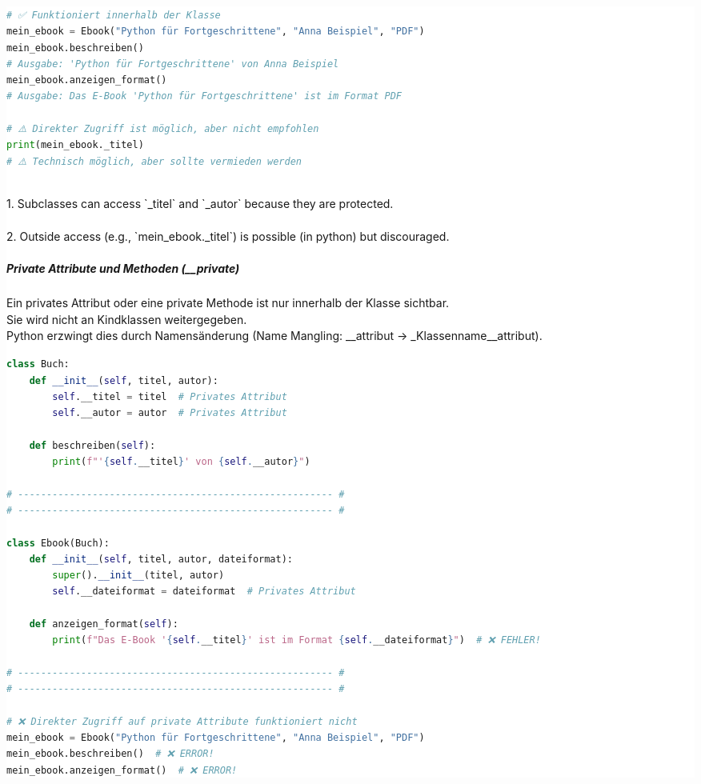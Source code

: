 ```python
# ✅ Funktioniert innerhalb der Klasse
mein_ebook = Ebook("Python für Fortgeschrittene", "Anna Beispiel", "PDF")
mein_ebook.beschreiben()  
# Ausgabe: 'Python für Fortgeschrittene' von Anna Beispiel
mein_ebook.anzeigen_format()  
# Ausgabe: Das E-Book 'Python für Fortgeschrittene' ist im Format PDF

# ⚠️ Direkter Zugriff ist möglich, aber nicht empfohlen
print(mein_ebook._titel)  
# ⚠️ Technisch möglich, aber sollte vermieden werden

```
<br>
1. Subclasses can access `_titel` and `_autor` because they are protected.  <br>
<br>
2. Outside access (e.g., `mein_ebook._titel`) is possible (in python) but discouraged.

##### Private Attribute und Methoden (__private)

Ein privates Attribut oder eine private Methode ist nur innerhalb der Klasse sichtbar. <br>
Sie wird nicht an Kindklassen weitergegeben. <br>
Python erzwingt dies durch Namensänderung (Name Mangling: __attribut → _Klassenname__attribut).

```python
class Buch:
    def __init__(self, titel, autor):
        self.__titel = titel  # Privates Attribut
        self.__autor = autor  # Privates Attribut

    def beschreiben(self):
        print(f"'{self.__titel}' von {self.__autor}")

# ------------------------------------------------------- #
# ------------------------------------------------------- #

class Ebook(Buch):
    def __init__(self, titel, autor, dateiformat):
        super().__init__(titel, autor)
        self.__dateiformat = dateiformat  # Privates Attribut

    def anzeigen_format(self):
        print(f"Das E-Book '{self.__titel}' ist im Format {self.__dateiformat}")  # ❌ FEHLER!

# ------------------------------------------------------- #
# ------------------------------------------------------- #

# ❌ Direkter Zugriff auf private Attribute funktioniert nicht
mein_ebook = Ebook("Python für Fortgeschrittene", "Anna Beispiel", "PDF")
mein_ebook.beschreiben()  # ❌ ERROR!
mein_ebook.anzeigen_format()  # ❌ ERROR!

```
